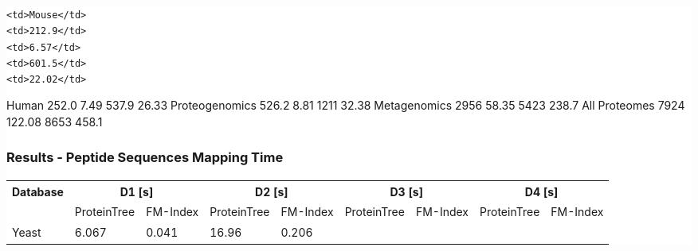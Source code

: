     <td>Mouse</td>
    <td>212.9</td>
    <td>6.57</td>
    <td>601.5</td>
    <td>22.02</td>
  </tr>
  <tr>
    <td>Human</td>
    <td>252.0</td>
    <td>7.49</td>
    <td>537.9</td>
    <td>26.33</td>
  </tr>
  <tr>
    <td>Proteogenomics</td>
    <td>526.2</td>
    <td>8.81</td>
    <td>1211</td>
    <td>32.38</td>
  </tr>
  <tr>
    <td>Metagenomics</td>
    <td>2956</td>
    <td>58.35</td>
    <td>5423</td>
    <td>238.7</td>
  </tr>
  <tr>
    <td>All Proteomes</td>
    <td>7924</td>
    <td>122.08</td>
    <td>8653</td>
    <td>458.1</td>
  </tr>

</table>

### Results - Peptide Sequences Mapping Time ###

<table>
  <tr>
    <th>Database</th>
    <th colspan="2">D1 [s]</th>
    <th colspan="2">D2 [s]</th>
    <th colspan="2">D3 [s]</th>
    <th colspan="2">D4 [s]</th>
  </tr>
  <tr>
    <td></td>
    <td>ProteinTree</td>
    <td>FM-Index</td>
    <td>ProteinTree</td>
    <td>FM-Index</td>
    <td>ProteinTree</td>
    <td>FM-Index</td>
    <td>ProteinTree</td>
    <td>FM-Index</td>
  </tr>
  <tr>
    <td>Yeast</td>
    <td>6.067</td>
    <td>0.041</td>
    <td>16.96</td>
    <td>0.206</td>